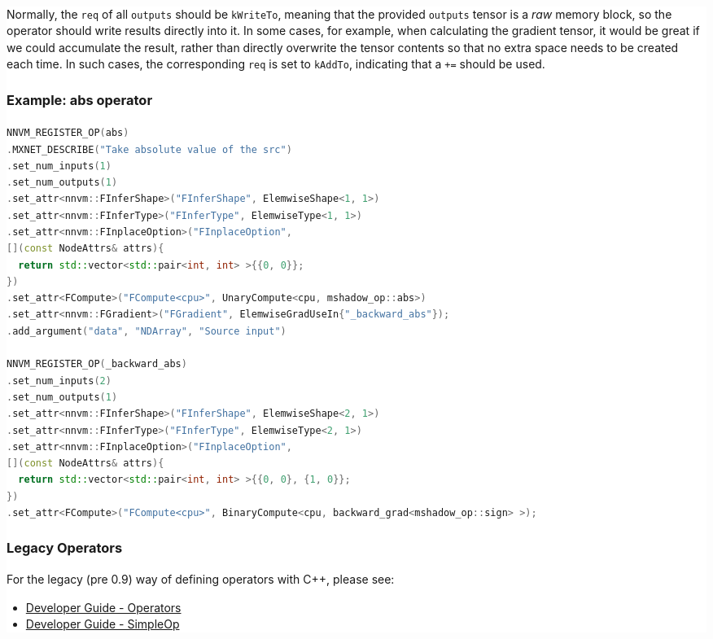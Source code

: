 Normally, the `req` of all `outputs` should be `kWriteTo`,
meaning that the provided `outputs` tensor is a *raw* memory block,
so the operator should write results directly into it.
In some cases, for example, when calculating the gradient tensor,
it would be great if we could accumulate the result,
rather than directly overwrite the tensor contents
so that no extra space needs to be created each time.
In such cases, the corresponding `req` is set to `kAddTo`,
indicating that a `+=` should be used.

### Example: abs operator

```c++
NNVM_REGISTER_OP(abs)
.MXNET_DESCRIBE("Take absolute value of the src")
.set_num_inputs(1)
.set_num_outputs(1)
.set_attr<nnvm::FInferShape>("FInferShape", ElemwiseShape<1, 1>)
.set_attr<nnvm::FInferType>("FInferType", ElemwiseType<1, 1>)
.set_attr<nnvm::FInplaceOption>("FInplaceOption",
[](const NodeAttrs& attrs){
  return std::vector<std::pair<int, int> >{{0, 0}};
})
.set_attr<FCompute>("FCompute<cpu>", UnaryCompute<cpu, mshadow_op::abs>)
.set_attr<nnvm::FGradient>("FGradient", ElemwiseGradUseIn{"_backward_abs"});              
.add_argument("data", "NDArray", "Source input")

NNVM_REGISTER_OP(_backward_abs)
.set_num_inputs(2)
.set_num_outputs(1)
.set_attr<nnvm::FInferShape>("FInferShape", ElemwiseShape<2, 1>)
.set_attr<nnvm::FInferType>("FInferType", ElemwiseType<2, 1>)
.set_attr<nnvm::FInplaceOption>("FInplaceOption",
[](const NodeAttrs& attrs){
  return std::vector<std::pair<int, int> >{{0, 0}, {1, 0}};
})
.set_attr<FCompute>("FCompute<cpu>", BinaryCompute<cpu, backward_grad<mshadow_op::sign> >);
```

### Legacy Operators

For the legacy (pre 0.9) way of defining operators with C++, please see:
- [Developer Guide - Operators](http://mxnet.io/architecture/overview.html#operators-in-mxnet)
- [Developer Guide - SimpleOp](http://mxnet.io/architecture/overview.html#simpleop-the-unified-operator-api)
